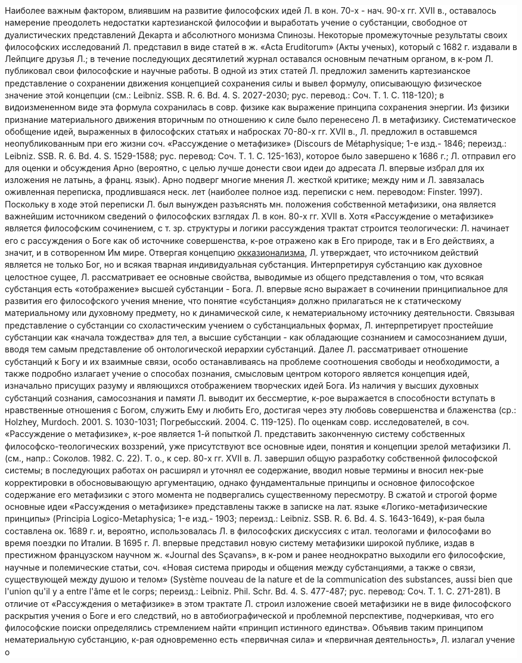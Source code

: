 Наиболее важным фактором, влиявшим на развитие философских идей Л. в кон. 70-х - нач. 90-х гг. XVII в., оставалось намерение преодолеть недостатки картезианской философии и выработать учение о субстанции, свободное от дуалистических представлений Декарта и абсолютного монизма Спинозы. Некоторые промежуточные результаты своих философских исследований Л. представил в виде статей в ж. «Acta Eruditorum» (Акты ученых), который с 1682 г. издавали в Лейпциге друзья Л.; в течение последующих десятилетий журнал оставался основным печатным органом, в к-ром Л. публиковал свои философские и научные работы. В одной из этих статей Л. предложил заменить картезианское представление о сохранении движения концепцией сохранения силы и вывел формулу, описывающую физическое значение этой концепции (см.: Leibniz. SSB. R. 6. Bd. 4. S. 2027-2030; рус. перевод.: Соч. Т. 1. С. 118-120); в видоизмененном виде эта формула сохранилась в совр. физике как выражение принципа сохранения энергии. Из физики признание материального движения вторичным по отношению к силе было перенесено Л. в метафизику. Систематическое обобщение идей, выраженных в философских статьях и набросках 70-80-х гг. XVII в., Л. предложил в оставшемся неопубликованным при его жизни соч. «Рассуждение о метафизике» (Discours de Métaphysique; 1-е изд.- 1846; переизд.: Leibniz. SSB. R. 6. Bd. 4. S. 1529-1588; рус. перевод: Соч. Т. 1. С. 125-163), которое было завершено к 1686 г.; Л. отправил его для оценки и обсуждения Арно (вероятно, с целью лучше донести свои идеи до адресата Л. впервые избрал для их изложения не латынь, а франц. язык). Арно подверг многие мнения Л. жесткой критике; между ним и Л. завязалась оживленная переписка, продлившаяся неск. лет (наиболее полное изд. переписки с нем. переводом: Finster. 1997). Поскольку в ходе этой переписки Л. был вынужден разъяснять мн. положения собственной метафизики, она является важнейшим источником сведений о философских взглядах Л. в кон. 80-х гг. XVII в. Хотя «Рассуждение о метафизике» является философским сочинением, с т. зр. структуры и логики рассуждения трактат строится теологически: Л. начинает его с рассуждения о Боге как об источнике совершенства, к-рое отражено как в Его природе, так и в Его действиях, а значит, и в сотворенном Им мире. Отвергая концепцию [окказионализма](https://pravenc.ru/text/окказионализма.html), Л. утверждает, что источником действий является не только Бог, но и всякая тварная индивидуальная субстанция. Интерпретируя субстанцию как духовное целостное сущее, Л. рассматривает ее основные свойства, выводимые из общего представления о том, что всякая субстанция есть «отображение» высшей субстанции - Бога. Л. впервые ясно выражает в сочинении принципиальное для развития его философского учения мнение, что понятие «субстанция» должно прилагаться не к статическому материальному или духовному предмету, но к динамической силе, к нематериальному источнику деятельности. Связывая представление о субстанции со схоластическим учением о субстанциальных формах, Л. интерпретирует простейшие субстанции как «начала тождества» для тел, а высшие субстанции - как обладающие сознанием и самосознанием души, вводя тем самым представление об онтологической иерархии субстанций. Далее Л. рассматривает отношение субстанций к Богу и их взаимные связи, особо останавливаясь на проблеме соотношения свободы и необходимости, а также подробно излагает учение о способах познания, смысловым центром которого является концепция идей, изначально присущих разуму и являющихся отображением творческих идей Бога. Из наличия у высших духовных субстанций сознания, самосознания и памяти Л. выводит их бессмертие, к-рое выражается в способности вступать в нравственные отношения с Богом, служить Ему и любить Его, достигая через эту любовь совершенства и блаженства (ср.: Holzhey, Murdoch. 2001. S. 1030-1031; Погребысский. 2004. С. 119-125). По оценкам совр. исследователей, в соч. «Рассуждение о метафизике», к-рое является 1-й попыткой Л. представить законченную систему собственных философско-теологических воззрений, уже присутствуют все основные идеи, понятия и концепции зрелой метафизики Л. (см., напр.: Соколов. 1982. С. 22). Т. о., к сер. 80-х гг. XVII в. Л. завершил общую разработку собственной философской системы; в последующих работах он расширял и уточнял ее содержание, вводил новые термины и вносил нек-рые корректировки в обосновывающую аргументацию, однако фундаментальные принципы и основное философское содержание его метафизики с этого момента не подвергались существенному пересмотру. В сжатой и строгой форме основные идеи «Рассуждения о метафизике» представлены также в записке на лат. языке «Логико-метафизические принципы» (Principia Logico-Metaphysica; 1-е изд.- 1903; переизд.: Leibniz. SSB. R. 6. Bd. 4. S. 1643-1649), к-рая была составлена ок. 1689 г. и, вероятно, использовалась Л. в философских дискуссиях с итал. теологами и философами во время поездки по Италии. В 1695 г. Л. впервые представил новую систему метафизики широкой публике, издав в престижном французском научном ж. «Journal des Sçavans», в к-ром и ранее неоднократно выходили его философские, научные и полемические статьи, соч. «Новая система природы и общения между субстанциями, а также о связи, существующей между душою и телом» (Système nouveau de la nature et de la communication des substances, aussi bien que l'union qu'il y a entre l'âme et le corps; переизд.: Leibniz. Phil. Schr. Bd. 4. S. 477-487; рус. перевод: Соч. Т. 1. С. 271-281). В отличие от «Рассуждения о метафизике» в этом трактате Л. строил изложение своей метафизики не в виде философского раскрытия учения о Боге и его следствий, но в автобиографической и проблемной перспективе, подчеркивая, что его философские поиски определялись стремлением найти «принцип истинного единства». Объявив таким принципом нематериальную субстанцию, к-рая одновременно есть «первичная сила» и «первичная деятельность», Л. излагал учение о